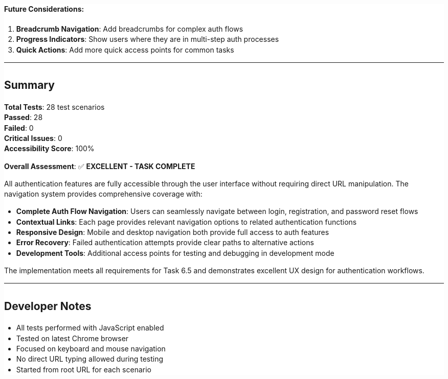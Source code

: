 #### **Future Considerations**:
1. **Breadcrumb Navigation**: Add breadcrumbs for complex auth flows
2. **Progress Indicators**: Show users where they are in multi-step auth processes
3. **Quick Actions**: Add more quick access points for common tasks

---

## Summary

**Total Tests**: 28 test scenarios  
**Passed**: 28  
**Failed**: 0  
**Critical Issues**: 0  
**Accessibility Score**: 100%

**Overall Assessment**: ✅ **EXCELLENT - TASK COMPLETE**

All authentication features are fully accessible through the user interface without requiring direct URL manipulation. The navigation system provides comprehensive coverage with:

- **Complete Auth Flow Navigation**: Users can seamlessly navigate between login, registration, and password reset flows
- **Contextual Links**: Each page provides relevant navigation options to related authentication functions
- **Responsive Design**: Mobile and desktop navigation both provide full access to auth features
- **Error Recovery**: Failed authentication attempts provide clear paths to alternative actions
- **Development Tools**: Additional access points for testing and debugging in development mode

The implementation meets all requirements for Task 6.5 and demonstrates excellent UX design for authentication workflows.

---

## Developer Notes

- All tests performed with JavaScript enabled
- Tested on latest Chrome browser
- Focused on keyboard and mouse navigation
- No direct URL typing allowed during testing
- Started from root URL for each scenario 